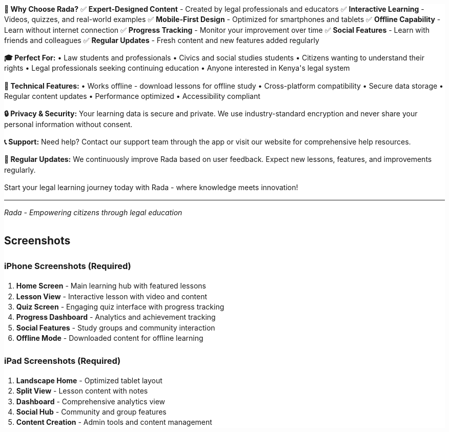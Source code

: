 **🌟 Why Choose Rada?**
✅ **Expert-Designed Content** - Created by legal professionals and educators
✅ **Interactive Learning** - Videos, quizzes, and real-world examples
✅ **Mobile-First Design** - Optimized for smartphones and tablets
✅ **Offline Capability** - Learn without internet connection
✅ **Progress Tracking** - Monitor your improvement over time
✅ **Social Features** - Learn with friends and colleagues
✅ **Regular Updates** - Fresh content and new features added regularly

**🎓 Perfect For:**
• Law students and professionals
• Civics and social studies students
• Citizens wanting to understand their rights
• Legal professionals seeking continuing education
• Anyone interested in Kenya's legal system

**📱 Technical Features:**
• Works offline - download lessons for offline study
• Cross-platform compatibility
• Secure data storage
• Regular content updates
• Performance optimized
• Accessibility compliant

**🔒 Privacy & Security:**
Your learning data is secure and private. We use industry-standard encryption and never share your personal information without consent.

**📞 Support:**
Need help? Contact our support team through the app or visit our website for comprehensive help resources.

**🔄 Regular Updates:**
We continuously improve Rada based on user feedback. Expect new lessons, features, and improvements regularly.

Start your legal learning journey today with Rada - where knowledge meets innovation!

---

*Rada - Empowering citizens through legal education*

## Screenshots

### iPhone Screenshots (Required)
1. **Home Screen** - Main learning hub with featured lessons
2. **Lesson View** - Interactive lesson with video and content
3. **Quiz Screen** - Engaging quiz interface with progress tracking
4. **Progress Dashboard** - Analytics and achievement tracking
5. **Social Features** - Study groups and community interaction
6. **Offline Mode** - Downloaded content for offline learning

### iPad Screenshots (Required)
1. **Landscape Home** - Optimized tablet layout
2. **Split View** - Lesson content with notes
3. **Dashboard** - Comprehensive analytics view
4. **Social Hub** - Community and group features
5. **Content Creation** - Admin tools and content management
